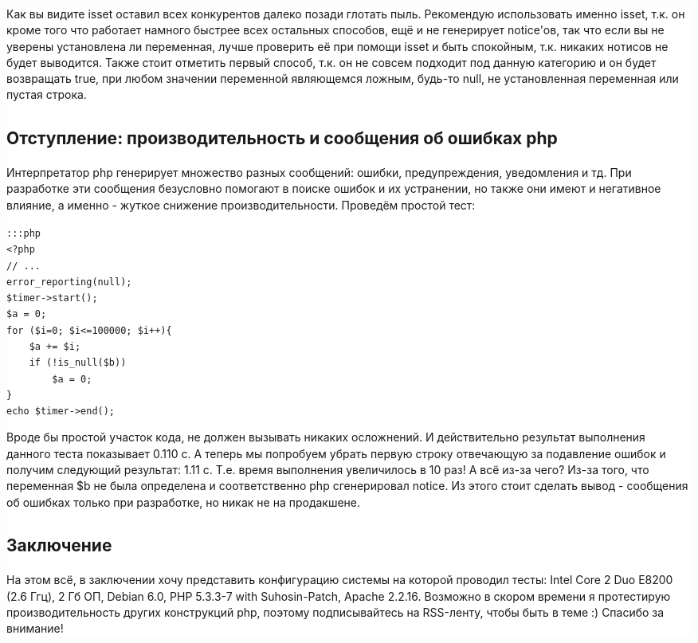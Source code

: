 Как вы видите isset оставил всех конкурентов далеко позади глотать пыль.
Рекомендую использовать именно isset, т.к. он кроме того что работает
намного быстрее всех остальных способов, ещё и не генерирует notice'ов,
так что если вы не уверены установлена ли переменная, лучше проверить её
при помощи isset и быть спокойным, т.к. никаких нотисов не будет
выводится. Также стоит отметить первый способ, т.к. он не совсем
подходит под данную категорию и он будет возвращать true, при любом
значении переменной являющемся ложным, будь-то null, не установленная
переменная или пустая строка.

Отступление: производительность и сообщения об ошибках php
----------------------------------------------------------

Интерпретатор php генерирует множество разных сообщений: ошибки,
предупреждения, уведомления и тд. При разработке эти сообщения
безусловно помогают в поиске ошибок и их устранении, но также они имеют
и негативное влияние, а именно - жуткое снижение производительности.
Проведём простой тест:

	:::php
	<?php
	// ...
	error_reporting(null);
	$timer->start();
	$a = 0;
	for ($i=0; $i<=100000; $i++){
	    $a += $i;
	    if (!is_null($b))
	        $a = 0;
	}
	echo $timer->end();

Вроде бы простой участок кода, не должен вызывать никаких осложнений. И
действительно результат выполнения данного теста показывает 0.110 с. А
теперь мы попробуем убрать первую строку отвечающую за подавление ошибок
и получим следующий результат: 1.11 c. Т.е. время выполнения увеличилось
в 10 раз! А всё из-за чего? Из-за того, что переменная $b не была
определена и соответственно php сгенерировал notice. Из этого стоит
сделать вывод - сообщения об ошибках только при разработке, но никак не
на продакшене.

Заключение
----------

На этом всё, в заключении хочу представить конфигурацию системы на
которой проводил тесты: Intel Core 2 Duo E8200 (2.6 Ггц), 2 Гб ОП,
Debian 6.0, PHP 5.3.3-7 with Suhosin-Patch, Apache 2.2.16. Возможно в
скором времени я протестирую производительность других конструкций php,
поэтому подписывайтесь на RSS-ленту, чтобы быть в теме :) Спасибо за
внимание!

